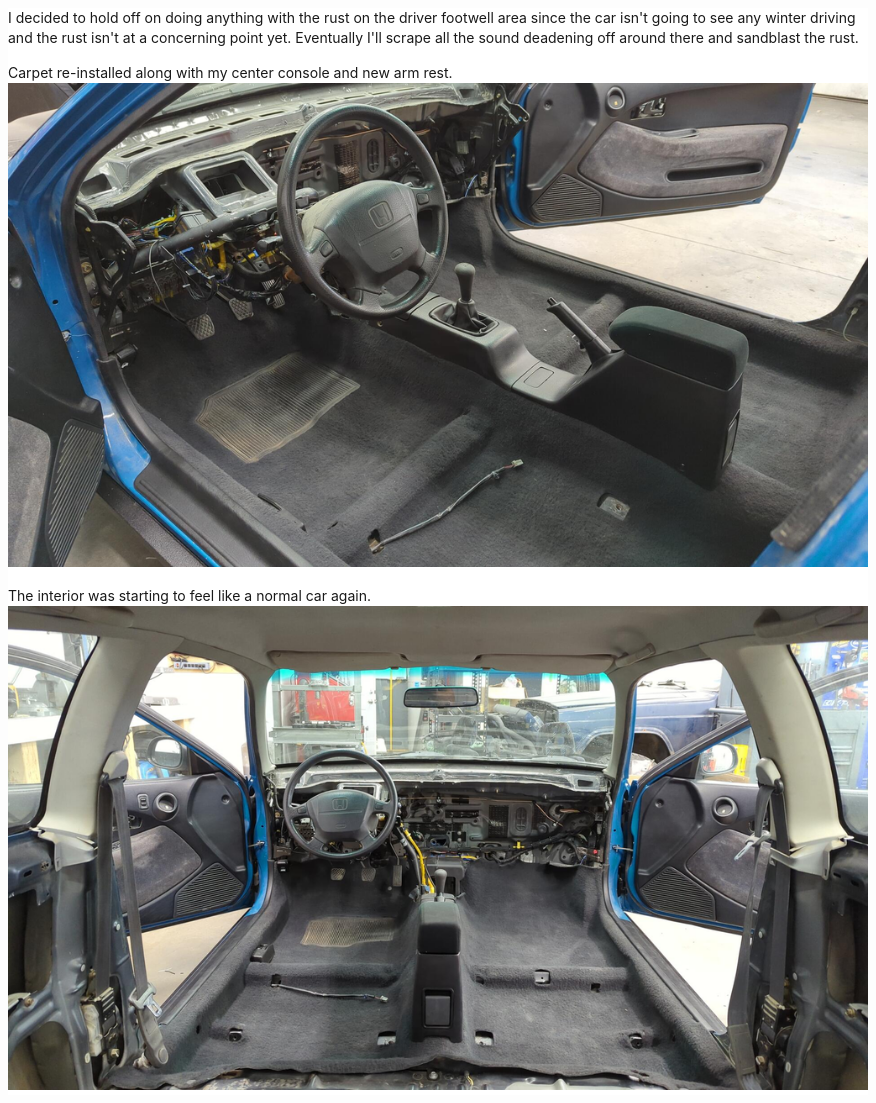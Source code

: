 I decided to hold off on doing anything with the rust on the driver footwell area since the car isn't going to see any winter driving and the rust isn't at a concerning point yet. Eventually I'll scrape all the sound deadening off around there and sandblast the rust.

Carpet re-installed along with my center console and new arm rest.
![](images/31.jpg)

The interior was starting to feel like a normal car again.
![](images/32.jpg)
